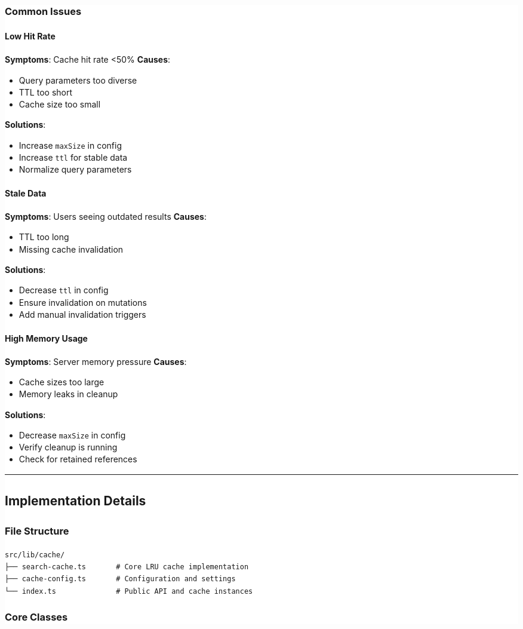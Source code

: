 ### Common Issues

#### Low Hit Rate

**Symptoms**: Cache hit rate <50%
**Causes**:
- Query parameters too diverse
- TTL too short
- Cache size too small

**Solutions**:
- Increase `maxSize` in config
- Increase `ttl` for stable data
- Normalize query parameters

#### Stale Data

**Symptoms**: Users seeing outdated results
**Causes**:
- TTL too long
- Missing cache invalidation

**Solutions**:
- Decrease `ttl` in config
- Ensure invalidation on mutations
- Add manual invalidation triggers

#### High Memory Usage

**Symptoms**: Server memory pressure
**Causes**:
- Cache sizes too large
- Memory leaks in cleanup

**Solutions**:
- Decrease `maxSize` in config
- Verify cleanup is running
- Check for retained references

---

## Implementation Details

### File Structure

```
src/lib/cache/
├── search-cache.ts       # Core LRU cache implementation
├── cache-config.ts       # Configuration and settings
└── index.ts              # Public API and cache instances
```

### Core Classes
